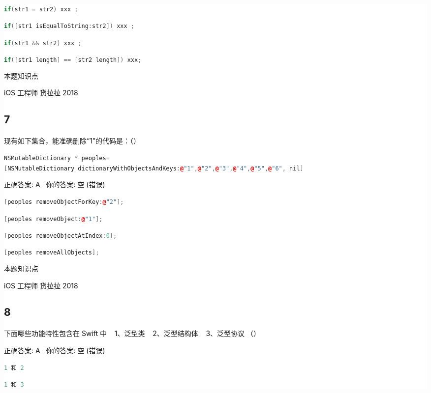 ```cpp
if(str1 = str2) xxx ;
```

```cpp
if([str1 isEqualToString:str2]) xxx ;
```

```cpp
if(str1 && str2) xxx ;
```

```cpp
if([str1 length] == [str2 length]) xxx;
```

本题知识点

iOS 工程师 货拉拉 2018

## 7

现有如下集合，能准确删除“1”的代码是：（）

```cpp
NSMutableDictionary * peoples=
[NSMutableDictionary dictionaryWithObjectsAndKeys:@"1",@"2",@"3",@"4",@"5",@"6", nil]
```

正确答案: A   你的答案: 空 (错误)

```cpp
[peoples removeObjectForKey:@"2"];
```

```cpp
[peoples removeObject:@"1"];
```

```cpp
[peoples removeObjectAtIndex:0];
```

```cpp
[peoples removeAllObjects];
```

本题知识点

iOS 工程师 货拉拉 2018

## 8

下面哪些功能特性包含在 Swift 中    1、泛型类    2、泛型结构体    3、泛型协议 （）

正确答案: A   你的答案: 空 (错误)

```cpp
1 和 2
```

```cpp
1 和 3
```
